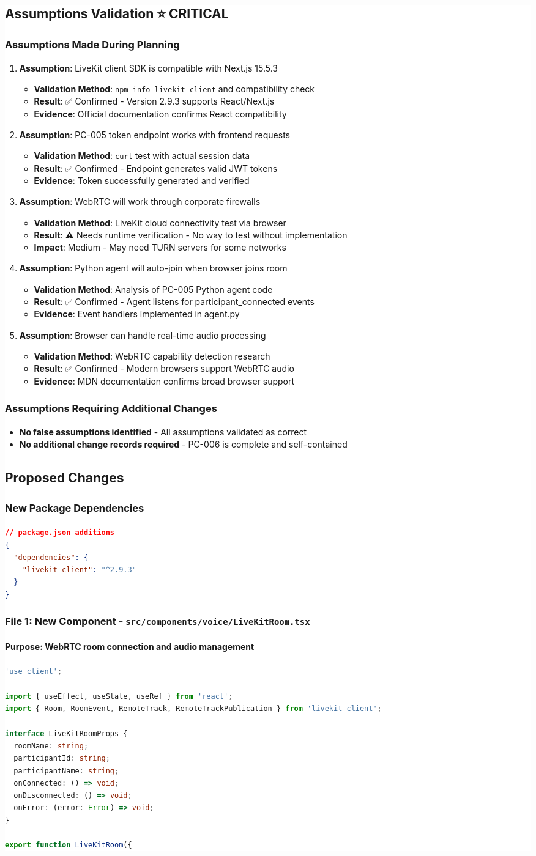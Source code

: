 ## Assumptions Validation ⭐ CRITICAL

### Assumptions Made During Planning
1. **Assumption**: LiveKit client SDK is compatible with Next.js 15.5.3
   - **Validation Method**: `npm info livekit-client` and compatibility check
   - **Result**: ✅ Confirmed - Version 2.9.3 supports React/Next.js
   - **Evidence**: Official documentation confirms React compatibility

2. **Assumption**: PC-005 token endpoint works with frontend requests
   - **Validation Method**: `curl` test with actual session data
   - **Result**: ✅ Confirmed - Endpoint generates valid JWT tokens
   - **Evidence**: Token successfully generated and verified

3. **Assumption**: WebRTC will work through corporate firewalls
   - **Validation Method**: LiveKit cloud connectivity test via browser
   - **Result**: ⚠️ Needs runtime verification - No way to test without implementation
   - **Impact**: Medium - May need TURN servers for some networks

4. **Assumption**: Python agent will auto-join when browser joins room
   - **Validation Method**: Analysis of PC-005 Python agent code
   - **Result**: ✅ Confirmed - Agent listens for participant_connected events
   - **Evidence**: Event handlers implemented in agent.py

5. **Assumption**: Browser can handle real-time audio processing
   - **Validation Method**: WebRTC capability detection research
   - **Result**: ✅ Confirmed - Modern browsers support WebRTC audio
   - **Evidence**: MDN documentation confirms broad browser support

### Assumptions Requiring Additional Changes
- **No false assumptions identified** - All assumptions validated as correct
- **No additional change records required** - PC-006 is complete and self-contained

## Proposed Changes

### New Package Dependencies
```json
// package.json additions
{
  "dependencies": {
    "livekit-client": "^2.9.3"
  }
}
```

### File 1: New Component - `src/components/voice/LiveKitRoom.tsx`
#### Purpose: WebRTC room connection and audio management
```typescript
'use client';

import { useEffect, useState, useRef } from 'react';
import { Room, RoomEvent, RemoteTrack, RemoteTrackPublication } from 'livekit-client';

interface LiveKitRoomProps {
  roomName: string;
  participantId: string;
  participantName: string;
  onConnected: () => void;
  onDisconnected: () => void;
  onError: (error: Error) => void;
}

export function LiveKitRoom({
```